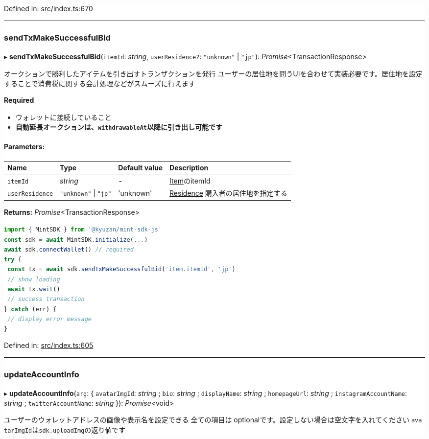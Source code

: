 Defined in: [src/index.ts:670](https://github.com/KyuzanInc/annapurna-sdk-js/blob/9186327/src/index.ts#L670)

___

### sendTxMakeSuccessfulBid

▸ **sendTxMakeSuccessfulBid**(`itemId`: *string*, `userResidence?`: ``"unknown"`` \| ``"jp"``): *Promise*<TransactionResponse\>

オークションで勝利したアイテムを引き出すトランザクションを発行
ユーザーの居住地を問うUIを合わせて実装必要です。居住地を設定することで消費税に関する会計処理などがスムーズに行えます

**Required**
- ウォレットに接続していること
- **自動延長オークションは、`withdrawableAt`以降に引き出し可能です**

#### Parameters:

| Name | Type | Default value | Description |
| :------ | :------ | :------ | :------ |
| `itemId` | *string* | - | [Item](../modules.md#item)のitemId |
| `userResidence` | ``"unknown"`` \| ``"jp"`` | 'unknown' | [Residence](../modules.md#residence) 購入者の居住地を指定する |

**Returns:** *Promise*<TransactionResponse\>

```typescript
import { MintSDK } from '@kyuzan/mint-sdk-js'
const sdk = await MintSDK.initialize(...)
await sdk.connectWallet() // required
try {
 const tx = await sdk.sendTxMakeSuccessfulBid('item.itemId', 'jp')
 // show loading
 await tx.wait()
 // success transaction
} catch (err) {
 // display error message
}
```

Defined in: [src/index.ts:605](https://github.com/KyuzanInc/annapurna-sdk-js/blob/9186327/src/index.ts#L605)

___

### updateAccountInfo

▸ **updateAccountInfo**(`arg`: { `avatarImgId`: *string* ; `bio`: *string* ; `displayName`: *string* ; `homepageUrl`: *string* ; `instagramAccountName`: *string* ; `twitterAccountName`: *string*  }): *Promise*<void\>

ユーザーのウォレットアドレスの画像や表示名を設定できる
全ての項目は optionalです。設定しない場合は空文字を入れてください
`avatarImgId`は`sdk.uploadImg`の返り値です
